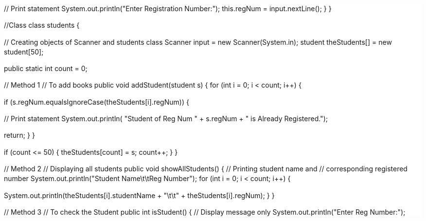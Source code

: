 // Print statement
System.out.println("Enter Registration Number:");
this.regNum = input.nextLine();
}
}

//Class
 class students {

// Creating objects of Scanner and students class
Scanner input = new Scanner(System.in);
student theStudents[] = new student[50];

public static int count = 0;

// Method 1
// To add books
public void addStudent(student s)
{
for (int i = 0; i < count; i++) {

if (s.regNum.equalsIgnoreCase(theStudents[i].regNum))
{

 // Print statement
 System.out.println( "Student of Reg Num " + s.regNum + " is Already Registered.");

 return;
}
}

if (count <= 50) {
theStudents[count] = s;
count++;
}
}

// Method 2
// Displaying all students
public void showAllStudents()
{
// Printing student name and
// corresponding registered number
System.out.println("Student Name\t\tReg Number");
for (int i = 0; i < count; i++) {

System.out.println(theStudents[i].studentName + "\t\t" + theStudents[i].regNum);
}
}

// Method 3
// To check the Student
public int isStudent()
{
// Display message only
System.out.println("Enter Reg Number:");
